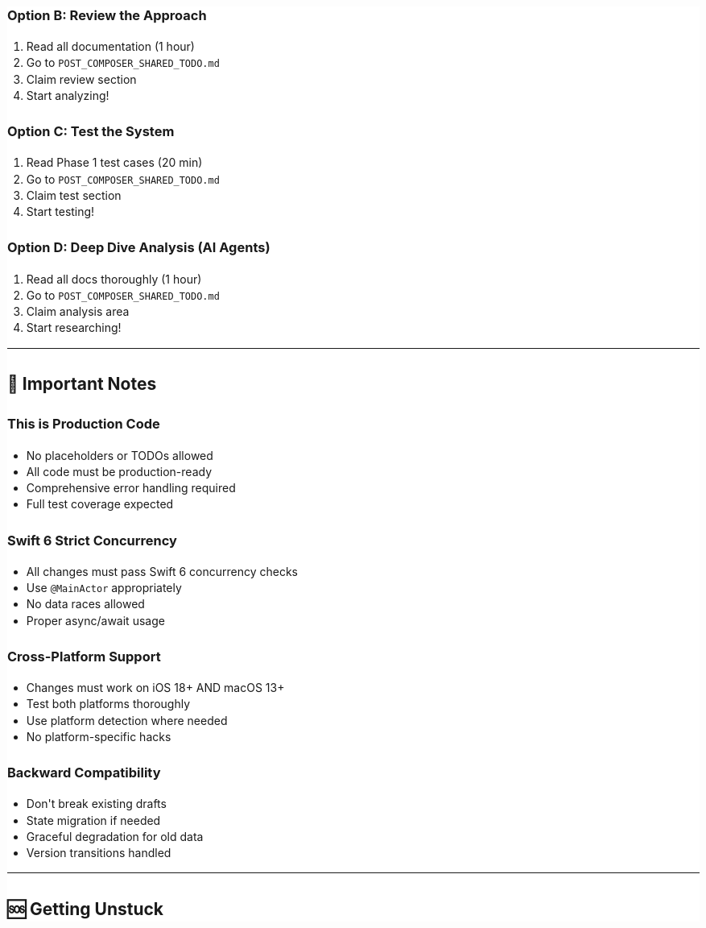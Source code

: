 ### Option B: Review the Approach
1. Read all documentation (1 hour)
2. Go to `POST_COMPOSER_SHARED_TODO.md`
3. Claim review section
4. Start analyzing!

### Option C: Test the System
1. Read Phase 1 test cases (20 min)
2. Go to `POST_COMPOSER_SHARED_TODO.md`
3. Claim test section
4. Start testing!

### Option D: Deep Dive Analysis (AI Agents)
1. Read all docs thoroughly (1 hour)
2. Go to `POST_COMPOSER_SHARED_TODO.md`
3. Claim analysis area
4. Start researching!

---

## 📝 Important Notes

### This is Production Code
- No placeholders or TODOs allowed
- All code must be production-ready
- Comprehensive error handling required
- Full test coverage expected

### Swift 6 Strict Concurrency
- All changes must pass Swift 6 concurrency checks
- Use `@MainActor` appropriately
- No data races allowed
- Proper async/await usage

### Cross-Platform Support
- Changes must work on iOS 18+ AND macOS 13+
- Test both platforms thoroughly
- Use platform detection where needed
- No platform-specific hacks

### Backward Compatibility
- Don't break existing drafts
- State migration if needed
- Graceful degradation for old data
- Version transitions handled

---

## 🆘 Getting Unstuck
